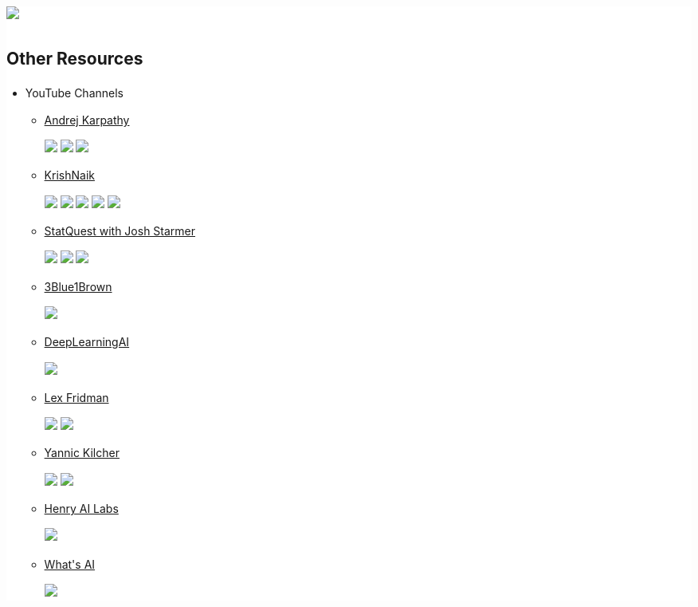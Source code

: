 <div><img src="https://progress-bar.dev/95"></div>

<h2>Other Resources</h2>
<ul>
  <li>YouTube Channels</li>
  <ul>
    <li>
      <p><a href="https://www.youtube.com/@AndrejKarpathy">Andrej Karpathy</a></p>
      <img src="https://img.shields.io/badge/-Deep%20Learning%20-green">
      <img src="https://img.shields.io/badge/NLP-brown">
      <img src="https://img.shields.io/badge/-PyTorch-red">
    </li>
    <li>
      <p><a href="https://www.youtube.com/user/krishnaik06">KrishNaik</a></p>
      <img src="https://img.shields.io/badge/-Machine%20Learning%20-brightgreen">
      <img src="https://img.shields.io/badge/-Deep%20Learning%20-green">
      <img src="https://img.shields.io/badge/-Data%20Science-yellowgreen">
      <img src="https://img.shields.io/badge/-Mathematics-yellow">
      <img src="https://img.shields.io/badge/-Deployment-orange">
    </li>
    <li>
      <p><a href="https://www.youtube.com/c/joshstarmer">StatQuest with Josh Starmer</a></p>
      <img src="https://img.shields.io/badge/-Machine%20Learning%20-brightgreen">
      <img src="https://img.shields.io/badge/-Data%20Science-yellowgreen">
      <img src="https://img.shields.io/badge/-Mathematics-yellow">
    </li>
    <li>
      <p><a href="https://www.youtube.com/c/3blue1brown">3Blue1Brown</a></p>
      <img src="https://img.shields.io/badge/-Mathematics-yellow">
    </li>
    <li>
      <p><a href="https://www.youtube.com/c/Deeplearningai">DeepLearningAI</a></p>
      <img src="https://img.shields.io/badge/-Deep%20Learning%20-green">
    </li>
    <li>
      <p><a href="https://www.youtube.com/c/lexfridman">Lex Fridman</a></p>
      <img src="https://img.shields.io/badge/-Podcast-blue">
      <img src="https://img.shields.io/badge/-Deep%20Learning%20-green">
    </li>
    <li>
      <p><a href="https://www.youtube.com/c/YannicKilcher">Yannic Kilcher</a></p>
      <img src="https://img.shields.io/badge/-ML%20News-blue">
      <img src="https://img.shields.io/badge/-Research%20Papers-lightgrey">
    </li>
    <li>
      <p><a href="https://www.youtube.com/channel/UCHB9VepY6kYvZjj0Bgxnpbw">Henry AI Labs</a></p>
      <img src="https://img.shields.io/badge/-Research%20Papers-lightgrey">
    </li>
    <li>
      <p><a href="https://www.youtube.com/c/WhatsAI">What's AI</a></p>
      <img src="https://img.shields.io/badge/-Research%20Papers-lightgrey">
    </li>